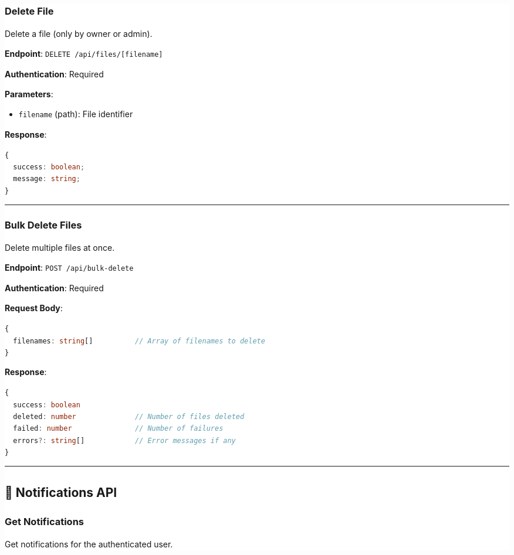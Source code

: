 
### Delete File

Delete a file (only by owner or admin).

**Endpoint**: `DELETE /api/files/[filename]`

**Authentication**: Required

**Parameters**:

- `filename` (path): File identifier

**Response**:

```typescript
{
  success: boolean;
  message: string;
}
```

---

### Bulk Delete Files

Delete multiple files at once.

**Endpoint**: `POST /api/bulk-delete`

**Authentication**: Required

**Request Body**:

```typescript
{
  filenames: string[]          // Array of filenames to delete
}
```

**Response**:

```typescript
{
  success: boolean
  deleted: number              // Number of files deleted
  failed: number               // Number of failures
  errors?: string[]            // Error messages if any
}
```

---

## 🔔 Notifications API

### Get Notifications

Get notifications for the authenticated user.
